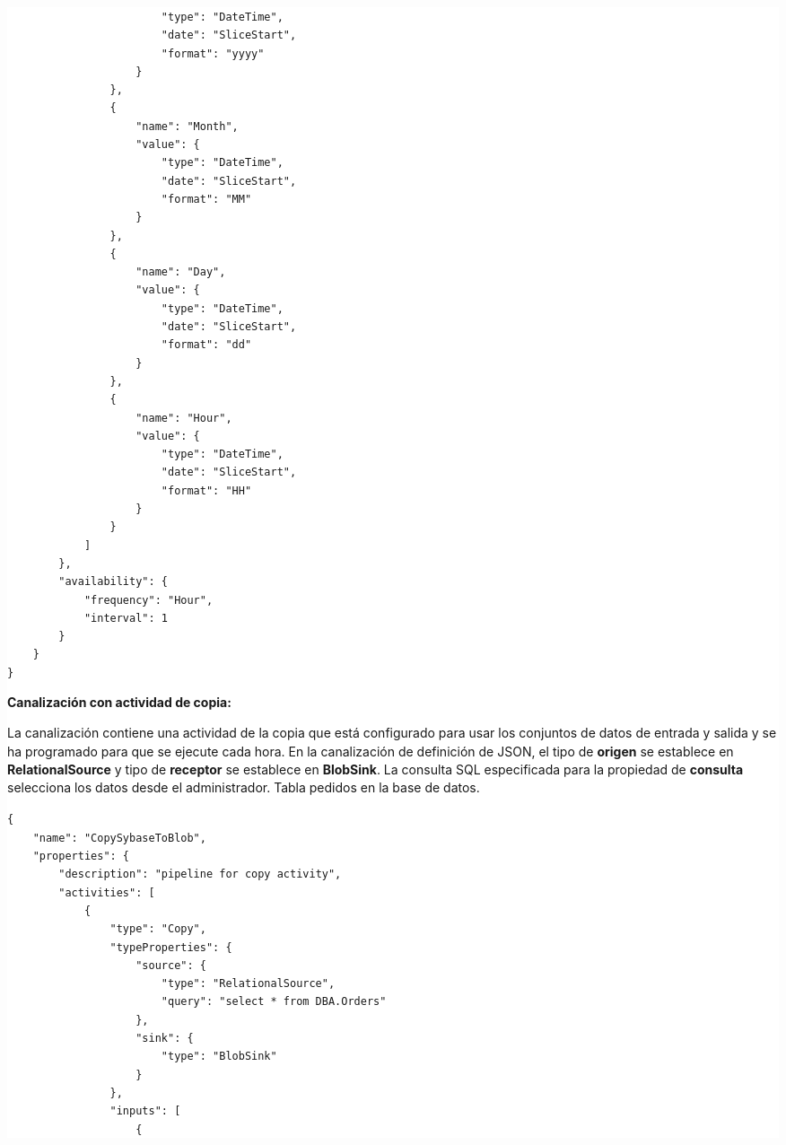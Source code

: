                             "type": "DateTime",
                            "date": "SliceStart",
                            "format": "yyyy"
                        }
                    },
                    {
                        "name": "Month",
                        "value": {
                            "type": "DateTime",
                            "date": "SliceStart",
                            "format": "MM"
                        }
                    },
                    {
                        "name": "Day",
                        "value": {
                            "type": "DateTime",
                            "date": "SliceStart",
                            "format": "dd"
                        }
                    },
                    {
                        "name": "Hour",
                        "value": {
                            "type": "DateTime",
                            "date": "SliceStart",
                            "format": "HH"
                        }
                    }
                ]
            },
            "availability": {
                "frequency": "Hour",
                "interval": 1
            }
        }
    }


**Canalización con actividad de copia:**

La canalización contiene una actividad de la copia que está configurado para usar los conjuntos de datos de entrada y salida y se ha programado para que se ejecute cada hora. En la canalización de definición de JSON, el tipo de **origen** se establece en **RelationalSource** y tipo de **receptor** se establece en **BlobSink**. La consulta SQL especificada para la propiedad de **consulta** selecciona los datos desde el administrador. Tabla pedidos en la base de datos.


    {
        "name": "CopySybaseToBlob",
        "properties": {
            "description": "pipeline for copy activity",
            "activities": [
                {
                    "type": "Copy",
                    "typeProperties": {
                        "source": {
                            "type": "RelationalSource",
                            "query": "select * from DBA.Orders"
                        },
                        "sink": {
                            "type": "BlobSink"
                        }
                    },
                    "inputs": [
                        {